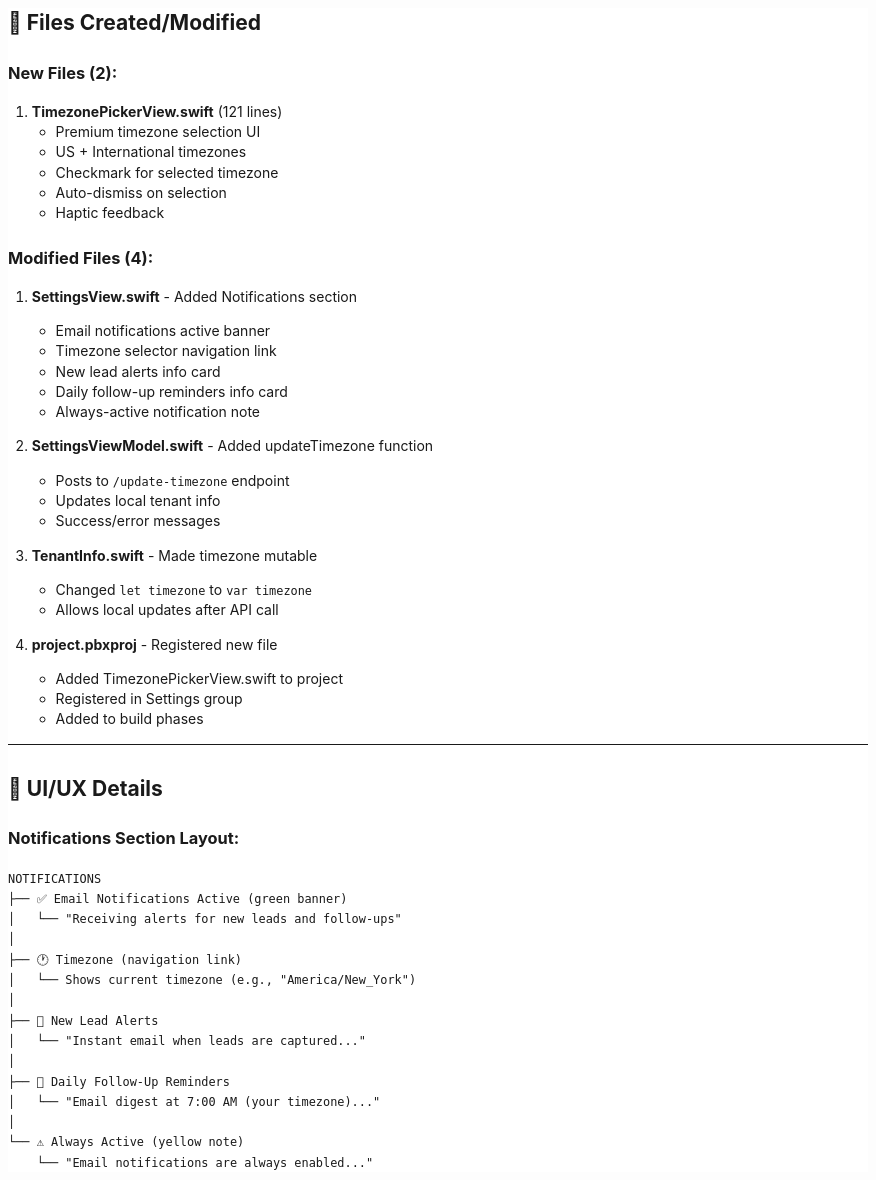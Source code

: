 ## 📄 Files Created/Modified

### New Files (2):
1. **TimezonePickerView.swift** (121 lines)
   - Premium timezone selection UI
   - US + International timezones
   - Checkmark for selected timezone
   - Auto-dismiss on selection
   - Haptic feedback

### Modified Files (4):
1. **SettingsView.swift** - Added Notifications section
   - Email notifications active banner
   - Timezone selector navigation link
   - New lead alerts info card
   - Daily follow-up reminders info card
   - Always-active notification note

2. **SettingsViewModel.swift** - Added updateTimezone function
   - Posts to `/update-timezone` endpoint
   - Updates local tenant info
   - Success/error messages

3. **TenantInfo.swift** - Made timezone mutable
   - Changed `let timezone` to `var timezone`
   - Allows local updates after API call

4. **project.pbxproj** - Registered new file
   - Added TimezonePickerView.swift to project
   - Registered in Settings group
   - Added to build phases

---

## 🎨 UI/UX Details

### Notifications Section Layout:
```
NOTIFICATIONS
├── ✅ Email Notifications Active (green banner)
│   └── "Receiving alerts for new leads and follow-ups"
│
├── 🕐 Timezone (navigation link)
│   └── Shows current timezone (e.g., "America/New_York")
│
├── 🔔 New Lead Alerts
│   └── "Instant email when leads are captured..."
│
├── 📅 Daily Follow-Up Reminders
│   └── "Email digest at 7:00 AM (your timezone)..."
│
└── ⚠️ Always Active (yellow note)
    └── "Email notifications are always enabled..."
```
